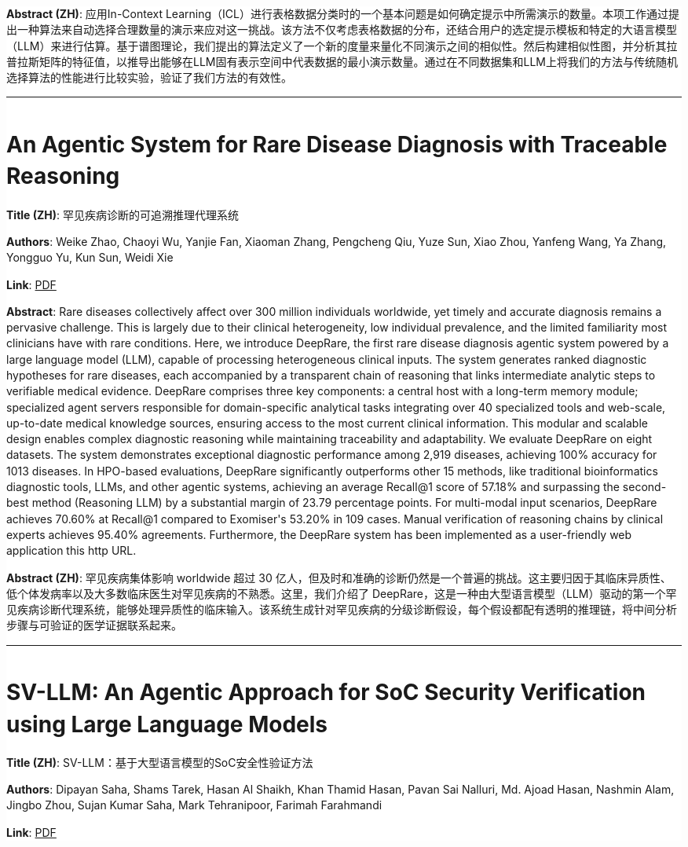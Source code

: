 **Abstract (ZH)**: 应用In-Context Learning（ICL）进行表格数据分类时的一个基本问题是如何确定提示中所需演示的数量。本项工作通过提出一种算法来自动选择合理数量的演示来应对这一挑战。该方法不仅考虑表格数据的分布，还结合用户的选定提示模板和特定的大语言模型（LLM）来进行估算。基于谱图理论，我们提出的算法定义了一个新的度量来量化不同演示之间的相似性。然后构建相似性图，并分析其拉普拉斯矩阵的特征值，以推导出能够在LLM固有表示空间中代表数据的最小演示数量。通过在不同数据集和LLM上将我们的方法与传统随机选择算法的性能进行比较实验，验证了我们方法的有效性。 

---
# An Agentic System for Rare Disease Diagnosis with Traceable Reasoning 

**Title (ZH)**: 罕见疾病诊断的可追溯推理代理系统 

**Authors**: Weike Zhao, Chaoyi Wu, Yanjie Fan, Xiaoman Zhang, Pengcheng Qiu, Yuze Sun, Xiao Zhou, Yanfeng Wang, Ya Zhang, Yongguo Yu, Kun Sun, Weidi Xie  

**Link**: [PDF](https://arxiv.org/pdf/2506.20430)  

**Abstract**: Rare diseases collectively affect over 300 million individuals worldwide, yet timely and accurate diagnosis remains a pervasive challenge. This is largely due to their clinical heterogeneity, low individual prevalence, and the limited familiarity most clinicians have with rare conditions. Here, we introduce DeepRare, the first rare disease diagnosis agentic system powered by a large language model (LLM), capable of processing heterogeneous clinical inputs. The system generates ranked diagnostic hypotheses for rare diseases, each accompanied by a transparent chain of reasoning that links intermediate analytic steps to verifiable medical evidence.
DeepRare comprises three key components: a central host with a long-term memory module; specialized agent servers responsible for domain-specific analytical tasks integrating over 40 specialized tools and web-scale, up-to-date medical knowledge sources, ensuring access to the most current clinical information. This modular and scalable design enables complex diagnostic reasoning while maintaining traceability and adaptability. We evaluate DeepRare on eight datasets. The system demonstrates exceptional diagnostic performance among 2,919 diseases, achieving 100% accuracy for 1013 diseases. In HPO-based evaluations, DeepRare significantly outperforms other 15 methods, like traditional bioinformatics diagnostic tools, LLMs, and other agentic systems, achieving an average Recall@1 score of 57.18% and surpassing the second-best method (Reasoning LLM) by a substantial margin of 23.79 percentage points. For multi-modal input scenarios, DeepRare achieves 70.60% at Recall@1 compared to Exomiser's 53.20% in 109 cases. Manual verification of reasoning chains by clinical experts achieves 95.40% agreements. Furthermore, the DeepRare system has been implemented as a user-friendly web application this http URL. 

**Abstract (ZH)**: 罕见疾病集体影响 worldwide 超过 30 亿人，但及时和准确的诊断仍然是一个普遍的挑战。这主要归因于其临床异质性、低个体发病率以及大多数临床医生对罕见疾病的不熟悉。这里，我们介绍了 DeepRare，这是一种由大型语言模型（LLM）驱动的第一个罕见疾病诊断代理系统，能够处理异质性的临床输入。该系统生成针对罕见疾病的分级诊断假设，每个假设都配有透明的推理链，将中间分析步骤与可验证的医学证据联系起来。 

---
# SV-LLM: An Agentic Approach for SoC Security Verification using Large Language Models 

**Title (ZH)**: SV-LLM：基于大型语言模型的SoC安全性验证方法 

**Authors**: Dipayan Saha, Shams Tarek, Hasan Al Shaikh, Khan Thamid Hasan, Pavan Sai Nalluri, Md. Ajoad Hasan, Nashmin Alam, Jingbo Zhou, Sujan Kumar Saha, Mark Tehranipoor, Farimah Farahmandi  

**Link**: [PDF](https://arxiv.org/pdf/2506.20415)  
